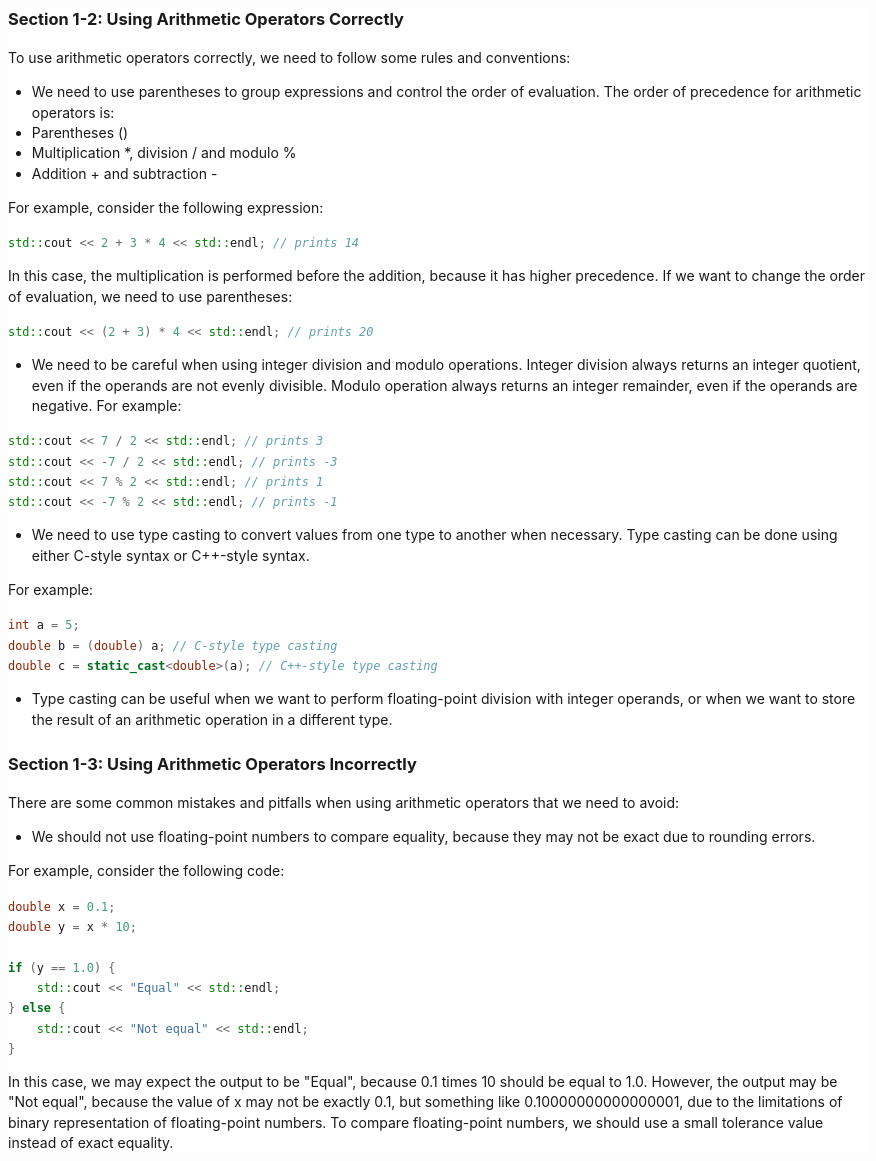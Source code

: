 ### Section 1-2: Using Arithmetic Operators Correctly
To use arithmetic operators correctly, we need to follow some rules and conventions:
 - We need to use parentheses to group expressions and control the order of evaluation. The order of precedence for arithmetic operators is:
 - Parentheses ()
 - Multiplication *, division / and modulo %
 - Addition + and subtraction -

  For example, consider the following expression:

```cpp
std::cout << 2 + 3 * 4 << std::endl; // prints 14
```
In this case, the multiplication is performed before the addition, because it has higher precedence. If we want to change the order of evaluation, we need to use parentheses:


```cpp
std::cout << (2 + 3) * 4 << std::endl; // prints 20
```

 - We need to be careful when using integer division and modulo operations. Integer division always returns an integer quotient, even if the operands are not evenly divisible. Modulo operation always returns an integer remainder, even if the operands are negative. For example:

```cpp
std::cout << 7 / 2 << std::endl; // prints 3
std::cout << -7 / 2 << std::endl; // prints -3
std::cout << 7 % 2 << std::endl; // prints 1
std::cout << -7 % 2 << std::endl; // prints -1
```

 - We need to use type casting to convert values from one type to another when necessary. Type casting can be done using either C-style syntax or C++-style syntax. 
 
For example:
```cpp
int a = 5;
double b = (double) a; // C-style type casting
double c = static_cast<double>(a); // C++-style type casting
```
- Type casting can be useful when we want to perform floating-point division with integer operands, or when we want to store the result of an arithmetic operation in a different type.

### Section 1-3: Using Arithmetic Operators Incorrectly
There are some common mistakes and pitfalls when using arithmetic operators that we need to avoid:
 - We should not use floating-point numbers to compare equality, because they may not be exact due to rounding errors. 
 
For example, consider the following code:
```cpp
double x = 0.1;
double y = x * 10;

if (y == 1.0) {
    std::cout << "Equal" << std::endl;
} else {
    std::cout << "Not equal" << std::endl;
}
```
  In this case, we may expect the output to be "Equal", because 0.1 times 10 should be equal to 1.0. However, the output may be "Not equal", because the value of x may not be exactly 0.1, but something like 0.10000000000000001, due to the limitations of binary representation of floating-point numbers. To compare floating-point numbers, we should use a small tolerance value instead of exact equality. 
  